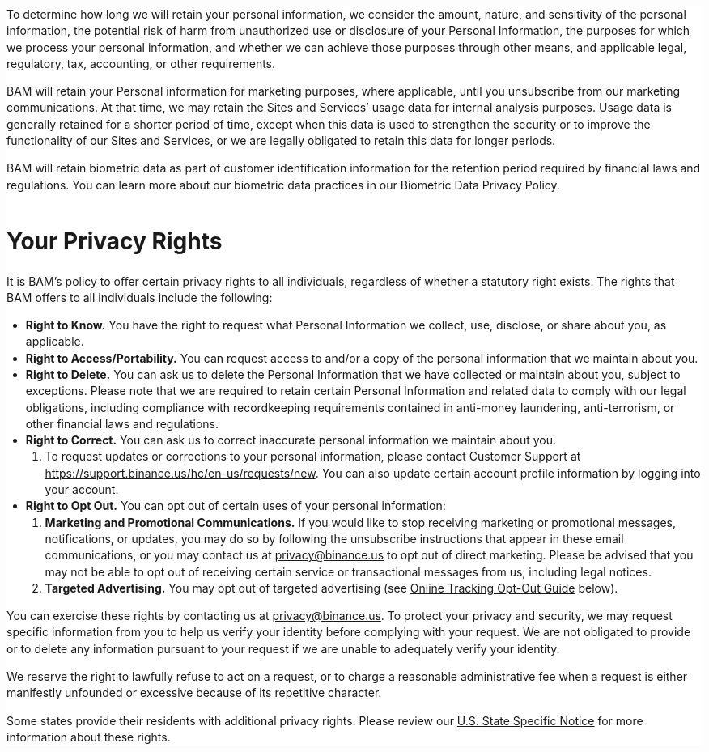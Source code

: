 To determine how long we will retain your personal information, we consider the amount, nature, and sensitivity of the personal information, the potential risk of harm from unauthorized use or disclosure of your Personal Information, the purposes for which we process your personal information, and whether we can achieve those purposes through other means, and applicable legal, regulatory, tax, accounting, or other requirements.

BAM will retain your Personal information for marketing purposes, where applicable, until you unsubscribe from our marketing communications. At that time, we may retain the Sites and Services’ usage data for internal analysis purposes. Usage data is generally retained for a shorter period of time, except when this data is used to strengthen the security or to improve the functionality of our Sites and Services, or we are legally obligated to retain this data for longer periods.

BAM will retain biometric data as part of customer identification information for the retention period required by financial laws and regulations. You can learn more about our biometric data practices in our Biometric Data Privacy Policy.

Your Privacy Rights
=====================

It is BAM’s policy to offer certain privacy rights to all individuals, regardless of whether a statutory right exists. The rights that BAM offers to all individuals include the following:

* **Right to Know.** You have the right to request what Personal Information we collect, use, disclose, or share about you, as applicable.
* **Right to Access/Portability.** You can request access to and/or a copy of the personal information that we maintain about you.
* **Right to Delete.** You can ask us to delete the Personal Information that we have collected or maintain about you, subject to exceptions. Please note that we are required to retain certain Personal Information and related data to comply with our legal obligations, including compliance with recordkeeping requirements contained in anti-money laundering, anti-terrorism, or other financial laws and regulations.
* **Right to Correct.** You can ask us to correct inaccurate personal information we maintain about you.
    1. To request updates or corrections to your personal information, please contact Customer Support at https://support.binance.us/hc/en-us/requests/new. You can also update certain account profile information by logging into your account.
* **Right to Opt Out.** You can opt out of certain uses of your personal information:
    1. **Marketing and Promotional Communications.** If you would like to stop receiving marketing or promotional messages, notifications, or updates, you may do so by following the unsubscribe instructions that appear in these email communications, or you may contact us at [privacy@binance.us](mailto:privacy@binance.us) to opt out of direct marketing. Please be advised that you may not be able to opt out of receiving certain service or transactional messages from us, including legal notices.
    2. **Targeted Advertising.** You may opt out of targeted advertising (see [Online Tracking Opt-Out Guide](#tracking) below).

You can exercise these rights by contacting us at [privacy@binance.us](mailto:privacy@binance.us). To protect your privacy and security, we may request specific information from you to help us verify your identity before complying with your request. We are not obligated to provide or to delete any information pursuant to your request if we are unable to adequately verify your identity.

We reserve the right to lawfully refuse to act on a request, or to charge a reasonable administrative fee when a request is either manifestly unfounded or excessive because of its repetitive character.

Some states provide their residents with additional privacy rights. Please review our [U.S. State Specific Notice](#us-state-specific-notices) for more information about these rights.
